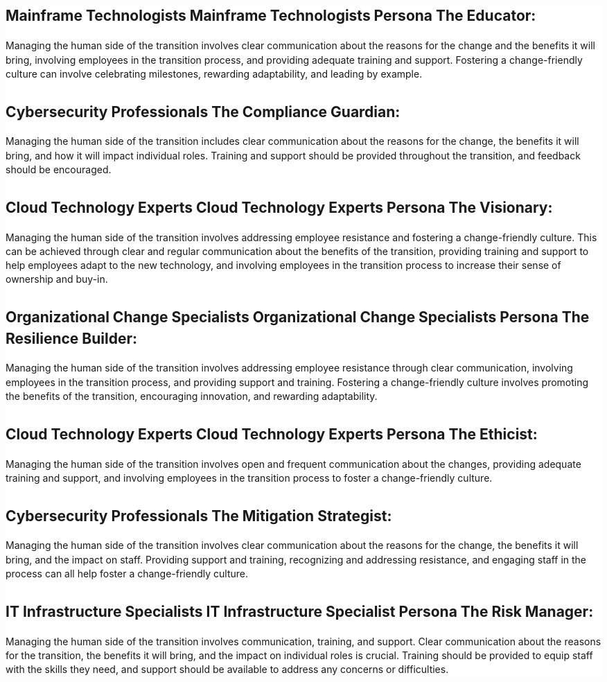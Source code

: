 ## Mainframe Technologists Mainframe Technologists Persona The Educator: 

Managing the human side of the transition involves clear communication about the reasons for the change and the benefits it will bring, involving employees in the transition process, and providing adequate training and support. Fostering a change-friendly culture can involve celebrating milestones, rewarding adaptability, and leading by example.
         
## Cybersecurity Professionals The Compliance Guardian: 

Managing the human side of the transition includes clear communication about the reasons for the change, the benefits it will bring, and how it will impact individual roles. Training and support should be provided throughout the transition, and feedback should be encouraged.
         
## Cloud Technology Experts Cloud Technology Experts Persona The Visionary: 

Managing the human side of the transition involves addressing employee resistance and fostering a change-friendly culture. This can be achieved through clear and regular communication about the benefits of the transition, providing training and support to help employees adapt to the new technology, and involving employees in the transition process to increase their sense of ownership and buy-in.
         
## Organizational Change Specialists Organizational Change Specialists Persona The Resilience Builder: 

Managing the human side of the transition involves addressing employee resistance through clear communication, involving employees in the transition process, and providing support and training. Fostering a change-friendly culture involves promoting the benefits of the transition, encouraging innovation, and rewarding adaptability.
         
## Cloud Technology Experts Cloud Technology Experts Persona The Ethicist: 

Managing the human side of the transition involves open and frequent communication about the changes, providing adequate training and support, and involving employees in the transition process to foster a change-friendly culture.
         
## Cybersecurity Professionals The Mitigation Strategist: 

Managing the human side of the transition involves clear communication about the reasons for the change, the benefits it will bring, and the impact on staff. Providing support and training, recognizing and addressing resistance, and engaging staff in the process can all help foster a change-friendly culture.
         
## IT Infrastructure Specialists IT Infrastructure Specialist Persona The Risk Manager: 

Managing the human side of the transition involves communication, training, and support. Clear communication about the reasons for the transition, the benefits it will bring, and the impact on individual roles is crucial. Training should be provided to equip staff with the skills they need, and support should be available to address any concerns or difficulties.
         